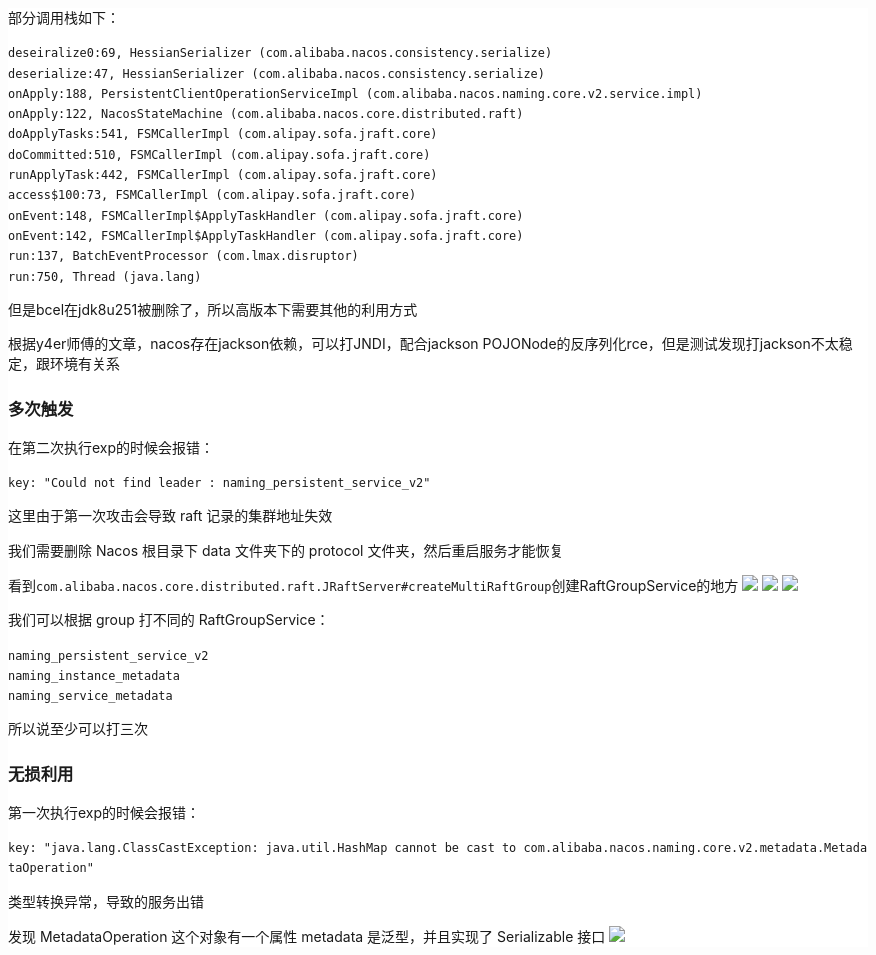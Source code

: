 ```java
```
部分调用栈如下：
```
deseiralize0:69, HessianSerializer (com.alibaba.nacos.consistency.serialize)
deserialize:47, HessianSerializer (com.alibaba.nacos.consistency.serialize)
onApply:188, PersistentClientOperationServiceImpl (com.alibaba.nacos.naming.core.v2.service.impl)
onApply:122, NacosStateMachine (com.alibaba.nacos.core.distributed.raft)
doApplyTasks:541, FSMCallerImpl (com.alipay.sofa.jraft.core)
doCommitted:510, FSMCallerImpl (com.alipay.sofa.jraft.core)
runApplyTask:442, FSMCallerImpl (com.alipay.sofa.jraft.core)
access$100:73, FSMCallerImpl (com.alipay.sofa.jraft.core)
onEvent:148, FSMCallerImpl$ApplyTaskHandler (com.alipay.sofa.jraft.core)
onEvent:142, FSMCallerImpl$ApplyTaskHandler (com.alipay.sofa.jraft.core)
run:137, BatchEventProcessor (com.lmax.disruptor)
run:750, Thread (java.lang)
```
但是bcel在jdk8u251被删除了，所以高版本下需要其他的利用方式

根据y4er师傅的文章，nacos存在jackson依赖，可以打JNDI，配合jackson POJONode的反序列化rce，但是测试发现打jackson不太稳定，跟环境有关系

### 多次触发
在第二次执行exp的时候会报错：
```
key: "Could not find leader : naming_persistent_service_v2"
```
这里由于第一次攻击会导致 raft 记录的集群地址失效

我们需要删除 Nacos 根目录下 data 文件夹下的 protocol 文件夹，然后重启服务才能恢复

看到`com.alibaba.nacos.core.distributed.raft.JRaftServer#createMultiRaftGroup`创建RaftGroupService的地方
![](https://img-blog.csdnimg.cn/ab59f84e5e2e44b8a82d1b0c5b75c971.png)
![](https://img-blog.csdnimg.cn/03f5b690921e45ef8f127fba68cf46c2.png)
![](https://img-blog.csdnimg.cn/699becd25c4f43c6a45a846b92e8660a.png)

我们可以根据 group 打不同的 RaftGroupService：
```
naming_persistent_service_v2
naming_instance_metadata
naming_service_metadata
```
所以说至少可以打三次

### 无损利用
第一次执行exp的时候会报错：
```
key: "java.lang.ClassCastException: java.util.HashMap cannot be cast to com.alibaba.nacos.naming.core.v2.metadata.MetadataOperation"
```
类型转换异常，导致的服务出错

发现 MetadataOperation 这个对象有一个属性 metadata 是泛型，并且实现了 Serializable 接口
![](https://img-blog.csdnimg.cn/8397f1b5c6e748639760ffa85b0c63d6.png)

